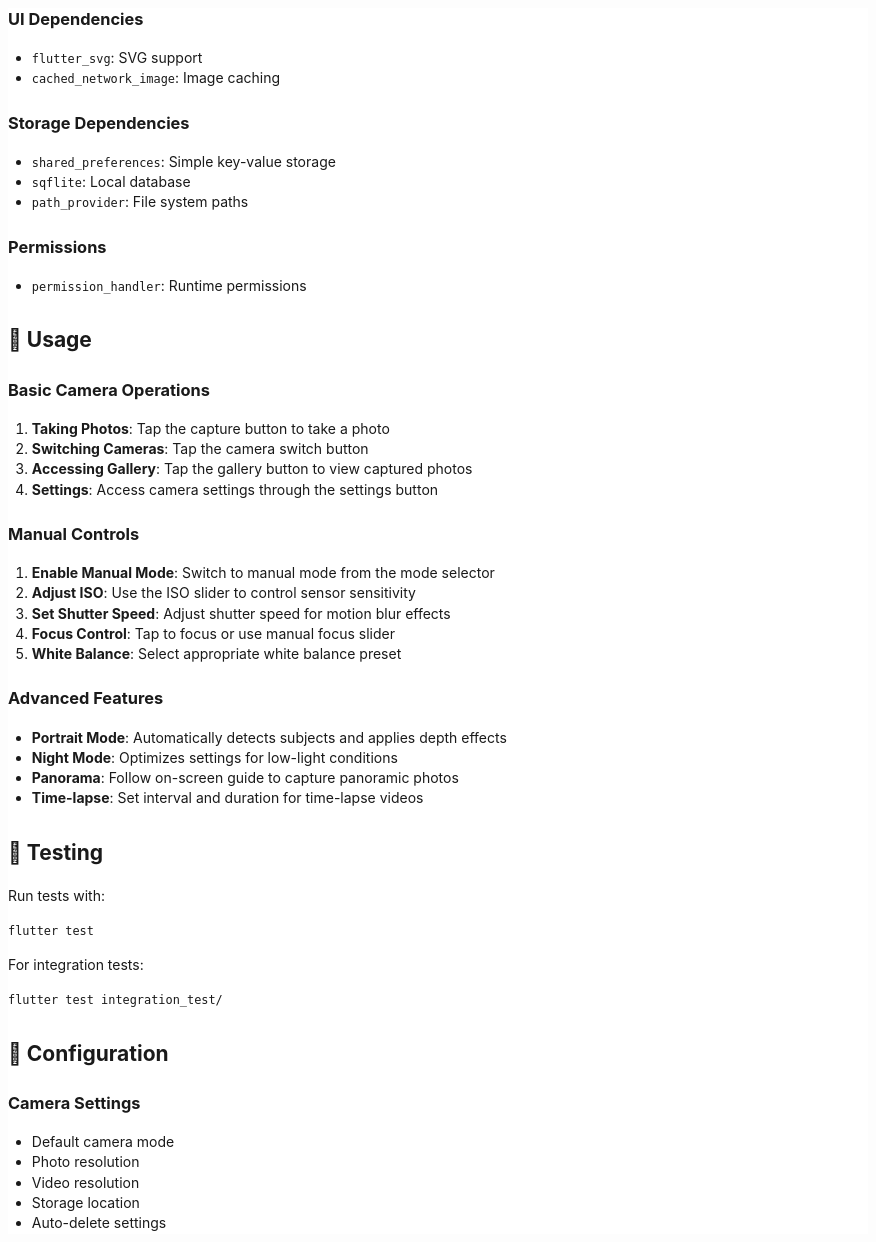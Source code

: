 ### UI Dependencies
- `flutter_svg`: SVG support
- `cached_network_image`: Image caching

### Storage Dependencies
- `shared_preferences`: Simple key-value storage
- `sqflite`: Local database
- `path_provider`: File system paths

### Permissions
- `permission_handler`: Runtime permissions

## 🎯 Usage

### Basic Camera Operations
1. **Taking Photos**: Tap the capture button to take a photo
2. **Switching Cameras**: Tap the camera switch button
3. **Accessing Gallery**: Tap the gallery button to view captured photos
4. **Settings**: Access camera settings through the settings button

### Manual Controls
1. **Enable Manual Mode**: Switch to manual mode from the mode selector
2. **Adjust ISO**: Use the ISO slider to control sensor sensitivity
3. **Set Shutter Speed**: Adjust shutter speed for motion blur effects
4. **Focus Control**: Tap to focus or use manual focus slider
5. **White Balance**: Select appropriate white balance preset

### Advanced Features
- **Portrait Mode**: Automatically detects subjects and applies depth effects
- **Night Mode**: Optimizes settings for low-light conditions
- **Panorama**: Follow on-screen guide to capture panoramic photos
- **Time-lapse**: Set interval and duration for time-lapse videos

## 🧪 Testing

Run tests with:
```bash
flutter test
```

For integration tests:
```bash
flutter test integration_test/
```

## 🔧 Configuration

### Camera Settings
- Default camera mode
- Photo resolution
- Video resolution
- Storage location
- Auto-delete settings
